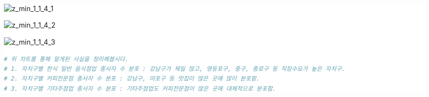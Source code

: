![z_min_1_1_4_1](https://github.com/zacinthepark/TIL/assets/86648892/fd2ec5f0-23ef-425a-8c0e-c83213253aac)

![z_min_1_1_4_2](https://github.com/zacinthepark/TIL/assets/86648892/5f6da7bb-3bc2-40a5-a495-e7d35bbceb11)

![z_min_1_1_4_3](https://github.com/zacinthepark/TIL/assets/86648892/ca7901db-e7f1-4298-9b48-25615c05d8e6)

```python
# 위 차트를 통해 알게된 사실을 정리해봅시다.
# 1. 자치구별 한식 일반 음식점업 종사자 수 분포 : 강남구가 제일 많고, 영등포구, 중구, 종로구 등 직장수요가 높은 자치구.
# 2. 자치구별 커피전문점 종사자 수 분포 : 강남구, 마포구 등 맛집이 많은 곳에 많이 분포함.
# 3. 자치구별 기타주점업 종사자 수 분포 : 기타주점업도 커피전문점이 많은 곳에 대체적으로 분포함.
```
